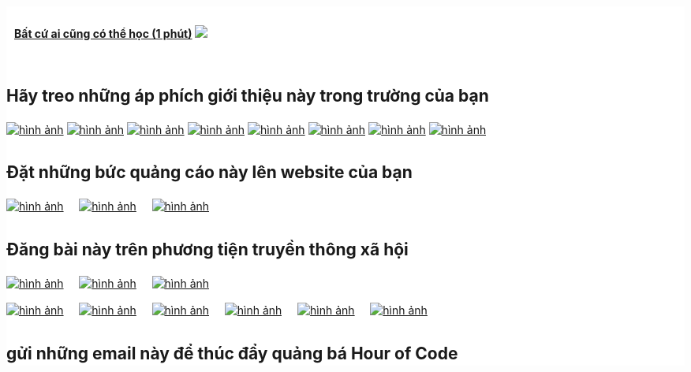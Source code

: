 <div style="float:left; padding:10px">
  <iframe width="350" height="195" src="https://www.youtubeeducation.com/embed/qYZF6oIZtfc?iv_load_policy=3&rel=0&autohide=1&showinfo=0" frameborder="0" allowfullscreen></iframe>  
  <p>
    <a href="https://www.youtube.com/watch?qYZF6oIZtfc"><strong>Bất cứ ai cũng có thể học (1 phút)</strong></a> <a href="https://dl.dropbox.com/sh/6sdjczibjih6x8s/_0RSOSY8oW/Code-1-min.mov?dl=1"><img src="/images/download.png" width="30px" /></a>
  </p>
</div>

<div style="float:left; padding:10px">
</div>

<div style='clear:both'>
</div>

<a id="posters"></a>

## Hãy treo những áp phích giới thiệu này trong trường của bạn

[![hình ảnh](/images/fit-280/malala-yousafzai.png)](/files/malala-yousafzai-poster.pdf) [![hình ảnh](/images/fit-280/sheryl-sandberg.png)](/files/sheryl-sandberg-poster.pdf) [![hình ảnh](/images/fit-280/mark-zuckerberg.png)](/files/mark-zuckerberg-poster.pdf) [![hình ảnh](/images/fit-280/marissa-mayer.png)](/files/marissa-mayer-poster.pdf) [![hình ảnh](/images/fit-280/susan.png)](/files/susan-wojcicki-poster.pdf) [![hình ảnh](/images/fit-280/chris-bosh.png)](/files/chris-bosh-poster.pdf) [![hình ảnh](/images/fit-280/barack-obama.png)](/files/barack-obama-poster.pdf) [![hình ảnh](/images/fit-280/ashton-kutcher.png)](/files/ashton-kutcher-poster.pdf)

<a id="banners"></a>

## Đặt những bức quảng cáo này lên website của bạn

[![hình ảnh](/images/fit-250/banner1.jpg)](/images/banner1.jpg)&nbsp;&nbsp;&nbsp;&nbsp; [![hình ảnh](/images/fit-250/banner3.jpg)](/images/banner3.jpg)&nbsp;&nbsp;&nbsp;&nbsp; [![hình ảnh](/images/fit-500/banner5.jpg)](/images/banner5.jpg)&nbsp;&nbsp;&nbsp;&nbsp;

<a id="social"></a>

## Đăng bài này trên phương tiện truyền thông xã hội

[![hình ảnh](/images/fit-250/social-1.jpg)](/images/social-1.jpg)&nbsp;&nbsp;&nbsp;&nbsp; [![hình ảnh](/images/fit-250/social-2.jpg)](/images/social-2.jpg)&nbsp;&nbsp;&nbsp;&nbsp; [![hình ảnh](/images/fit-250/social-3.jpg)](/images/social-3.jpg)&nbsp;&nbsp;&nbsp;&nbsp;

[![hình ảnh](/images/fit-250/mark.jpg)](/images/mark.jpg)&nbsp;&nbsp;&nbsp;&nbsp; [![hình ảnh](/images/fit-250/susan.png)](/images/susan.png)&nbsp;&nbsp;&nbsp;&nbsp; [![hình ảnh](/images/fit-250/chris.jpg)](/images/chris.jpg)&nbsp;&nbsp;&nbsp;&nbsp; [![hình ảnh](/images/fit-250/marissa.jpg)](/images/marissa.jpg)&nbsp;&nbsp;&nbsp;&nbsp; [![hình ảnh](/images/fit-250/ashton.jpg)](/images/ashton.jpg)&nbsp;&nbsp;&nbsp;&nbsp; [![hình ảnh](/images/fit-250/barack.jpg)](/images/barack.jpg)&nbsp;&nbsp;&nbsp;&nbsp;

<a id="sample-emails"></a>

## gửi những email này để thúc đẩy quảng bá Hour of Code
